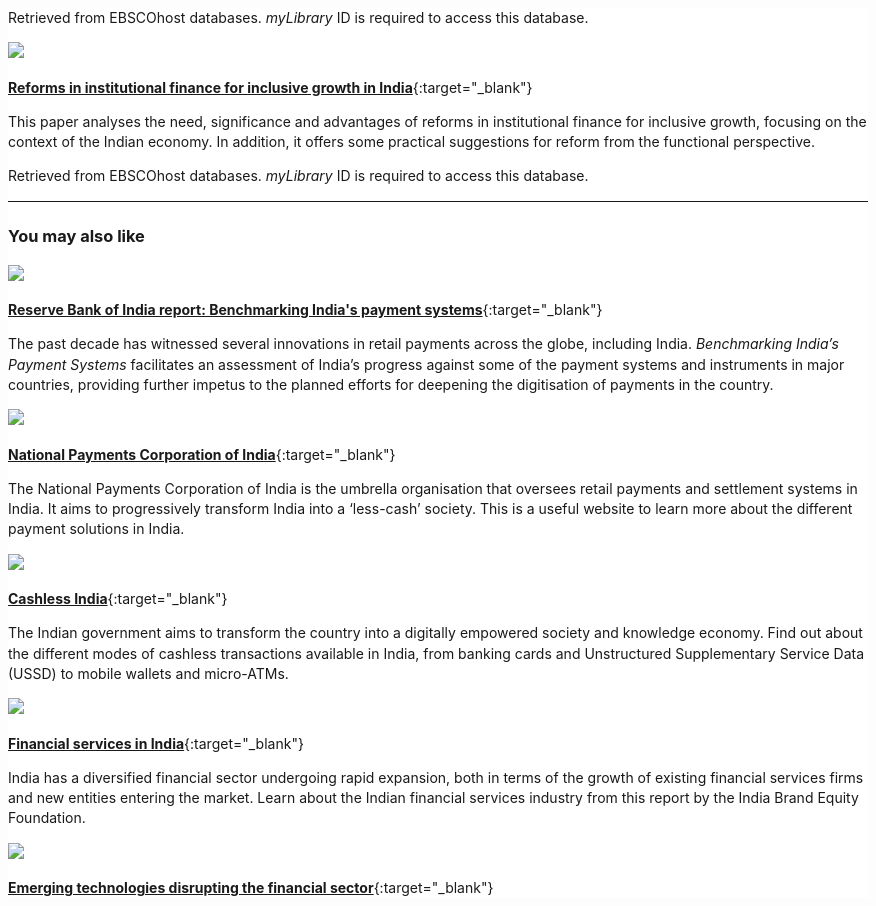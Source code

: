 Retrieved from EBSCOhost databases. *myLibrary* ID is required to access this database.

<img src="/images/resources/Database 2.jpg" style="width:180px;" />

[**Reforms in institutional finance for inclusive growth in India**](https://eresources.nlb.gov.sg/Main/browse/resource/1328){:target="_blank"}

This paper analyses the need, significance and advantages of reforms in institutional finance for inclusive growth, focusing on the context of the Indian economy. In addition, it offers some practical suggestions for reform from the functional perspective.

Retrieved from EBSCOhost databases. *myLibrary* ID is required to access this database.

---

### **You may also like**

<img src="/images/resources/Article 3.jpg" style="width:180px;" />

[**Reserve Bank of India report: Benchmarking India's payment systems**](https://www.rbi.org.in/Scripts/PublicationReportDetails.aspx?UrlPage=&ID=923){:target="_blank"}

The past decade has witnessed several innovations in retail payments across the globe, including India. *Benchmarking India’s Payment Systems* facilitates an assessment of India’s progress against some of the payment systems and instruments in major countries, providing further impetus to the planned efforts for deepening the digitisation of payments in the country.

<img src="/images/resources/Article 1.jpg" style="width:180px;" />

[**National Payments Corporation of India**](https://www.npci.org.in/){:target="_blank"}

The National Payments Corporation of India is the umbrella organisation that oversees retail payments and settlement systems in India. It aims to progressively transform India into a ‘less-cash’ society. This is a useful website to learn more about the different payment solutions in India.

<img src="/images/resources/Article 4.jpg" style="width:180px;" />

[**Cashless India**](http://www.cashlessindia.gov.in/){:target="_blank"}

The Indian government aims to transform the country into a digitally empowered society and knowledge economy. Find out about the different modes of cashless transactions available in India, from banking cards and Unstructured Supplementary Service Data (USSD) to mobile wallets and micro-ATMs.

<img src="/images/resources/Article 2.jpg" style="width:180px;" />

[**Financial services in India**](https://www.ibef.org/industry/financial-services-india.aspx){:target="_blank"}

India has a diversified financial sector undergoing rapid expansion, both in terms of the growth of existing financial services firms and new entities entering the market. Learn about the Indian financial services industry from this report by the India Brand Equity Foundation.

<img src="/images/resources/Article 3.jpg" style="width:180px;" />

[**Emerging technologies disrupting the financial sector**](https://www.pwc.in/assets/pdfs/consulting/financial-services/fintech/publications/emerging-technologies-disrupting-the-financial-sector.pdf){:target="_blank"}
